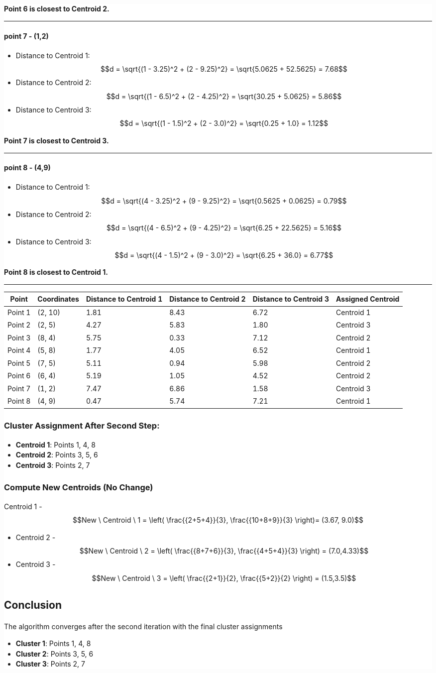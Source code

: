 **Point 6 is closest to Centroid 2.**

---

#### point 7 - (1,2)

- Distance to Centroid 1:  
$$d = \sqrt{(1 - 3.25)^2 + (2 - 9.25)^2} = \sqrt{5.0625 + 52.5625} = 7.68$$
- Distance to Centroid 2:  
$$d = \sqrt{(1 - 6.5)^2 + (2 - 4.25)^2} = \sqrt{30.25 + 5.0625} = 5.86$$
- Distance to Centroid 3:  
$$d = \sqrt{(1 - 1.5)^2 + (2 - 3.0)^2} = \sqrt{0.25 + 1.0} = 1.12$$

**Point 7 is closest to Centroid 3.**

---

#### point 8 - (4,9)

- Distance to Centroid 1:  
$$d = \sqrt{(4 - 3.25)^2 + (9 - 9.25)^2} = \sqrt{0.5625 + 0.0625} = 0.79$$
- Distance to Centroid 2:  
$$d = \sqrt{(4 - 6.5)^2 + (9 - 4.25)^2} = \sqrt{6.25 + 22.5625} = 5.16$$
- Distance to Centroid 3:  
$$d = \sqrt{(4 - 1.5)^2 + (9 - 3.0)^2} = \sqrt{6.25 + 36.0} = 6.77$$

**Point 8 is closest to Centroid 1.**


---

| Point   | Coordinates | Distance to Centroid 1 | Distance to Centroid 2 | Distance to Centroid 3 | Assigned Centroid |
| ------- | ----------- | ---------------------- | ---------------------- | ---------------------- | ----------------- |
| Point 1 | (2, 10)     | 1.81                   | 8.43                   | 6.72                   | Centroid 1        |
| Point 2 | (2, 5)      | 4.27                   | 5.83                   | 1.80                   | Centroid 3        |
| Point 3 | (8, 4)      | 5.75                   | 0.33                   | 7.12                   | Centroid 2        |
| Point 4 | (5, 8)      | 1.77                   | 4.05                   | 6.52                   | Centroid 1        |
| Point 5 | (7, 5)      | 5.11                   | 0.94                   | 5.98                   | Centroid 2        |
| Point 6 | (6, 4)      | 5.19                   | 1.05                   | 4.52                   | Centroid 2        |
| Point 7 | (1, 2)      | 7.47                   | 6.86                   | 1.58                   | Centroid 3        |
| Point 8 | (4, 9)      | 0.47                   | 5.74                   | 7.21                   | Centroid 1        |

### Cluster Assignment After Second Step: 
- **Centroid 1**: Points 1, 4, 8 
- **Centroid 2**: Points 3, 5, 6 
- **Centroid 3**: Points 2, 7 
### Compute New Centroids (No Change) 

Centroid 1 - 
$$New \ Centroid \ 1 = \left( \frac{{2+5+4}}{3}, \frac{{10+8+9}}{3} \right)= (3.67, 9.0)$$
- Centroid 2 - 
$$New \ Centroid \ 2 = \left( \frac{{8+7+6}}{3}, \frac{{4+5+4}}{3} \right) = (7.0,4.33)$$
- Centroid 3 - 
$$New \ Centroid \ 3 = \left( \frac{{2+1}}{2}, \frac{{5+2}}{2} \right) = (1.5,3.5)$$

## Conclusion 

The algorithm converges after the second iteration with the final cluster assignments 

- **Cluster 1**: Points 1, 4, 8 
- **Cluster 2**: Points 3, 5, 6 
- **Cluster 3**: Points 2, 7